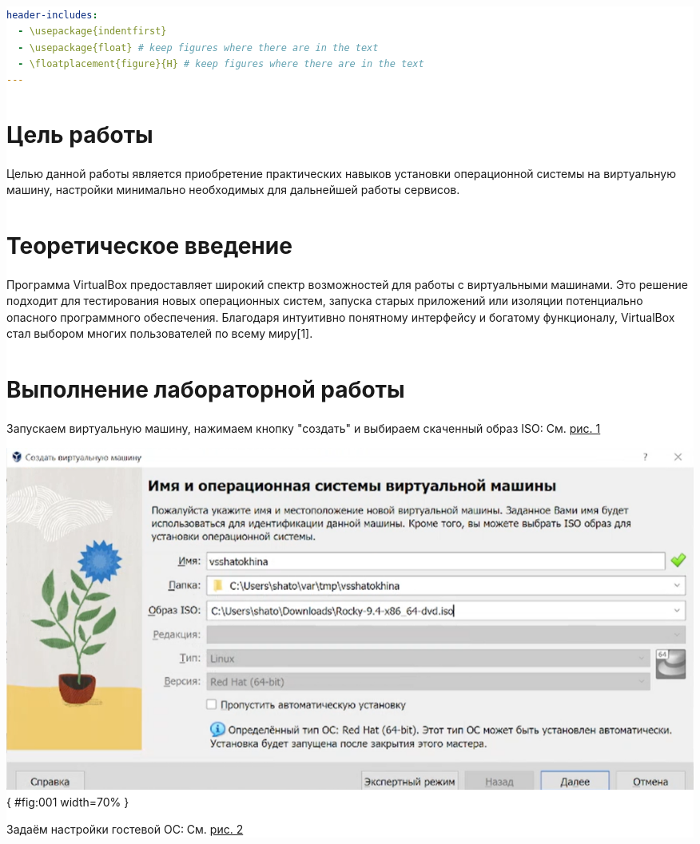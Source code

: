 ```yaml
header-includes:
  - \usepackage{indentfirst}
  - \usepackage{float} # keep figures where there are in the text
  - \floatplacement{figure}{H} # keep figures where there are in the text
---
```


# Цель работы

Целью данной работы является приобретение практических навыков установки операционной системы на виртуальную машину, настройки минимально необходимых для дальнейшей работы сервисов.

# Теоретическое введение

Программа VirtualBox предоставляет широкий спектр возможностей для работы с виртуальными машинами. Это решение подходит для тестирования новых операционных систем, запуска старых приложений или изоляции потенциально опасного программного обеспечения. Благодаря интуитивно понятному интерфейсу и богатому функционалу, VirtualBox стал выбором многих пользователей по всему миру[1].

# Выполнение лабораторной работы

Запускаем виртуальную машину, нажимаем кнопку "создать" и выбираем скаченный образ ISO: Cм. [рис. 1](#fig:001)

![Создание виртуальной машины](image/1.png){ #fig:001 width=70% }

Задаём настройки гостевой ОС: Cм. [рис. 2](#fig:002)
